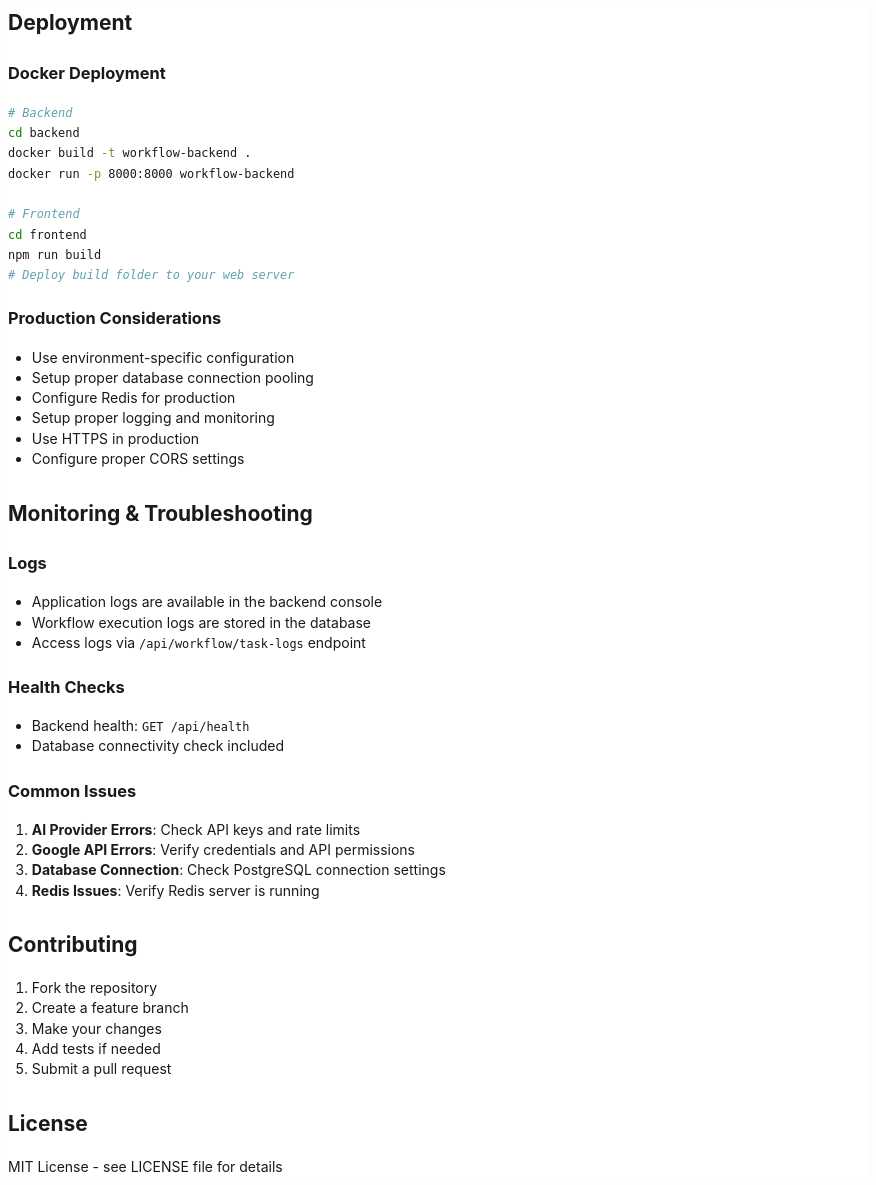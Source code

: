 ## Deployment

### Docker Deployment
```bash
# Backend
cd backend
docker build -t workflow-backend .
docker run -p 8000:8000 workflow-backend

# Frontend
cd frontend
npm run build
# Deploy build folder to your web server
```

### Production Considerations
- Use environment-specific configuration
- Setup proper database connection pooling
- Configure Redis for production
- Setup proper logging and monitoring
- Use HTTPS in production
- Configure proper CORS settings

## Monitoring & Troubleshooting

### Logs
- Application logs are available in the backend console
- Workflow execution logs are stored in the database
- Access logs via `/api/workflow/task-logs` endpoint

### Health Checks
- Backend health: `GET /api/health`
- Database connectivity check included

### Common Issues
1. **AI Provider Errors**: Check API keys and rate limits
2. **Google API Errors**: Verify credentials and API permissions
3. **Database Connection**: Check PostgreSQL connection settings
4. **Redis Issues**: Verify Redis server is running

## Contributing

1. Fork the repository
2. Create a feature branch
3. Make your changes
4. Add tests if needed
5. Submit a pull request

## License

MIT License - see LICENSE file for details
